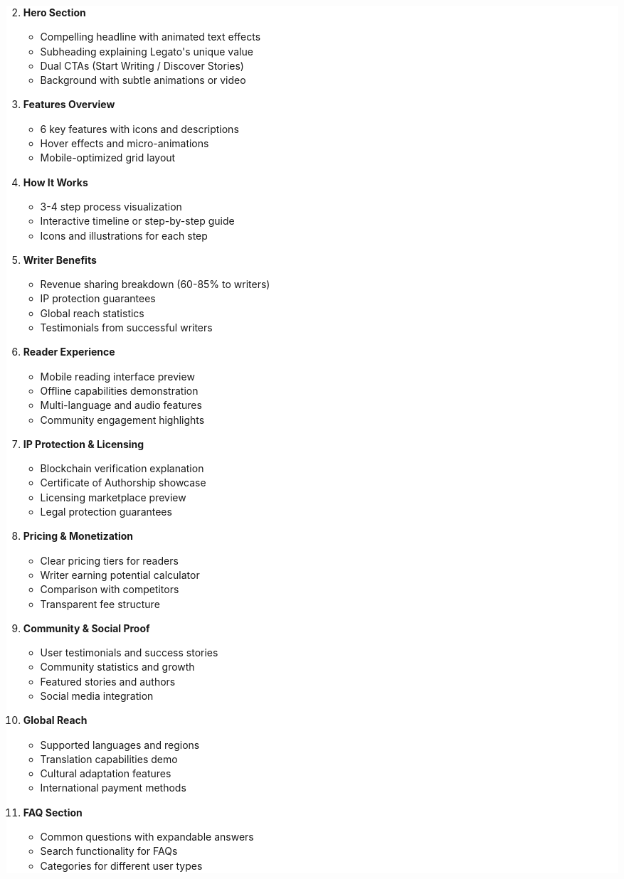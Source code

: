 2. **Hero Section**
   - Compelling headline with animated text effects
   - Subheading explaining Legato's unique value
   - Dual CTAs (Start Writing / Discover Stories)
   - Background with subtle animations or video

3. **Features Overview**
   - 6 key features with icons and descriptions
   - Hover effects and micro-animations
   - Mobile-optimized grid layout

4. **How It Works**
   - 3-4 step process visualization
   - Interactive timeline or step-by-step guide
   - Icons and illustrations for each step

5. **Writer Benefits**
   - Revenue sharing breakdown (60-85% to writers)
   - IP protection guarantees
   - Global reach statistics
   - Testimonials from successful writers

6. **Reader Experience**
   - Mobile reading interface preview
   - Offline capabilities demonstration
   - Multi-language and audio features
   - Community engagement highlights

7. **IP Protection & Licensing**
   - Blockchain verification explanation
   - Certificate of Authorship showcase
   - Licensing marketplace preview
   - Legal protection guarantees

8. **Pricing & Monetization**
   - Clear pricing tiers for readers
   - Writer earning potential calculator
   - Comparison with competitors
   - Transparent fee structure

9. **Community & Social Proof**
   - User testimonials and success stories
   - Community statistics and growth
   - Featured stories and authors
   - Social media integration

10. **Global Reach**
    - Supported languages and regions
    - Translation capabilities demo
    - Cultural adaptation features
    - International payment methods

11. **FAQ Section**
    - Common questions with expandable answers
    - Search functionality for FAQs
    - Categories for different user types
